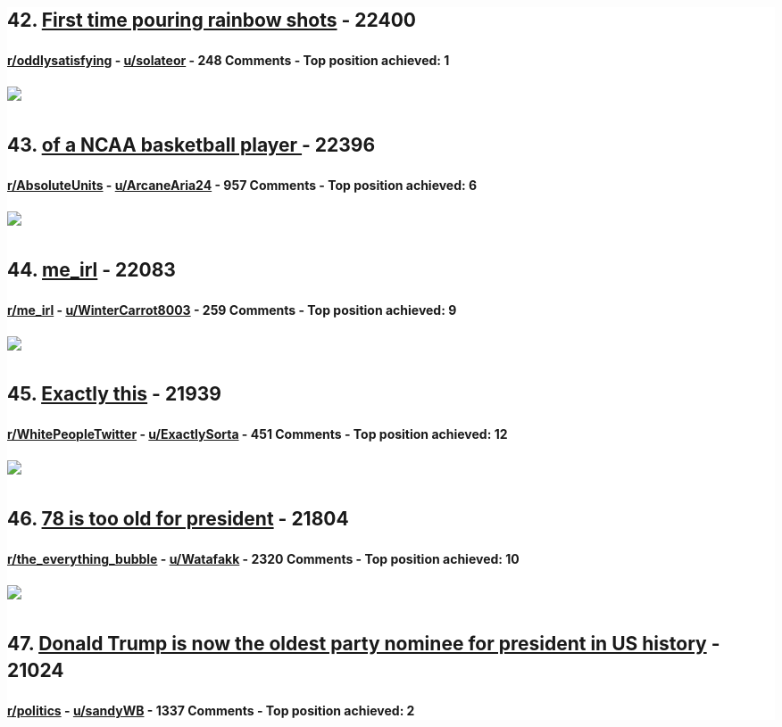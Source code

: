 ## 42. [First time pouring rainbow shots](http://reddit.com/r/oddlysatisfying/comments/1e9ve53/first_time_pouring_rainbow_shots/) - 22400
#### [r/oddlysatisfying](http://reddit.com/r/oddlysatisfying) - [u/solateor](http://reddit.com/u/solateor) - 248 Comments - Top position achieved: 1

<a href="https://v.redd.it/3ifntb1086ed1"><img src="https://external-preview.redd.it/cGxscW1kNDQ4NmVkMQLms9dPEew-SdD6h0NhAkQJe0b21r_R0AP4LKAa6cCn.png?width=140&amp;height=140&amp;crop=140:140,smart&amp;format=jpg&amp;v=enabled&amp;lthumb=true&amp;s=1422a93ae5c84e3a55484be0cd751656c7ca3e69"></img></a>

## 43. [of a NCAA basketball player ](http://reddit.com/r/AbsoluteUnits/comments/1e92sdr/of_a_ncaa_basketball_player/) - 22396
#### [r/AbsoluteUnits](http://reddit.com/r/AbsoluteUnits) - [u/ArcaneAria24](http://reddit.com/u/ArcaneAria24) - 957 Comments - Top position achieved: 6

<a href="https://v.redd.it/uxcr250w8zdd1"><img src="https://external-preview.redd.it/dmR1angzMHc4emRkMYdqTwu79FVSvYWhhGZ3X7XapT9Z3QgWPM7HMUZbUZF6.png?width=140&amp;height=140&amp;crop=140:140,smart&amp;format=jpg&amp;v=enabled&amp;lthumb=true&amp;s=8225041ebbeee73f447f8beb36b4e17921282e1f"></img></a>

## 44. [me_irl](http://reddit.com/r/me_irl/comments/1e9avz1/me_irl/) - 22083
#### [r/me_irl](http://reddit.com/r/me_irl) - [u/WinterCarrot8003](http://reddit.com/u/WinterCarrot8003) - 259 Comments - Top position achieved: 9

<a href="https://i.redd.it/xwkohfynr1ed1.jpeg"><img src="https://b.thumbs.redditmedia.com/ytIEPtmPRjY7M_cqBYq3VY8FnrPZNMZQjIsW6W5Apqw.jpg"></img></a>

## 45. [Exactly this](http://reddit.com/r/WhitePeopleTwitter/comments/1e9es3j/exactly_this/) - 21939
#### [r/WhitePeopleTwitter](http://reddit.com/r/WhitePeopleTwitter) - [u/ExactlySorta](http://reddit.com/u/ExactlySorta) - 451 Comments - Top position achieved: 12

<a href="https://i.redd.it/gsdwcdhrr2ed1.jpeg"><img src="https://a.thumbs.redditmedia.com/gWr_TEnqZRVfoijiW0JTGdGcCA-XIFArR5wIa8EQT44.jpg"></img></a>

## 46. [78 is too old for president](http://reddit.com/r/the_everything_bubble/comments/1e9iuo7/78_is_too_old_for_president/) - 21804
#### [r/the_everything_bubble](http://reddit.com/r/the_everything_bubble) - [u/Watafakk](http://reddit.com/u/Watafakk) - 2320 Comments - Top position achieved: 10

<a href="https://i.redd.it/33htoa27m3ed1.jpeg"><img src="https://b.thumbs.redditmedia.com/TfgpWAjYXr7C_iYStdnoxTg7rPBfRFru6YsLYToFjek.jpg"></img></a>

## 47. [Donald Trump is now the oldest party nominee for president in US history](http://reddit.com/r/politics/comments/1e9bt32/donald_trump_is_now_the_oldest_party_nominee_for/) - 21024
#### [r/politics](http://reddit.com/r/politics) - [u/sandyWB](http://reddit.com/u/sandyWB) - 1337 Comments - Top position achieved: 2
